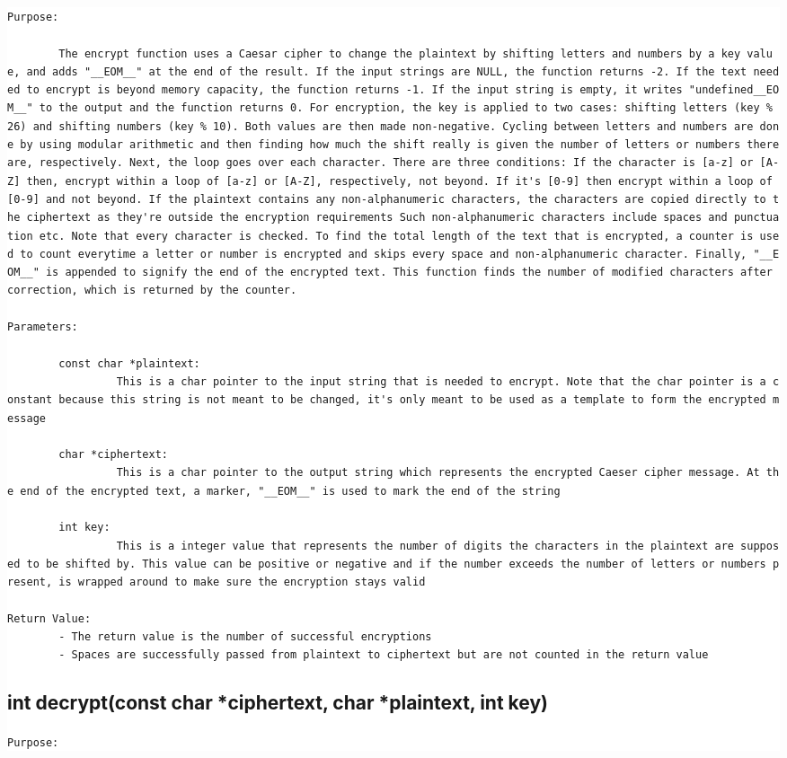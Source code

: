     Purpose: 

            The encrypt function uses a Caesar cipher to change the plaintext by shifting letters and numbers by a key value, and adds "__EOM__" at the end of the result. If the input strings are NULL, the function returns -2. If the text needed to encrypt is beyond memory capacity, the function returns -1. If the input string is empty, it writes "undefined__EOM__" to the output and the function returns 0. For encryption, the key is applied to two cases: shifting letters (key % 26) and shifting numbers (key % 10). Both values are then made non-negative. Cycling between letters and numbers are done by using modular arithmetic and then finding how much the shift really is given the number of letters or numbers there are, respectively. Next, the loop goes over each character. There are three conditions: If the character is [a-z] or [A-Z] then, encrypt within a loop of [a-z] or [A-Z], respectively, not beyond. If it's [0-9] then encrypt within a loop of [0-9] and not beyond. If the plaintext contains any non-alphanumeric characters, the characters are copied directly to the ciphertext as they're outside the encryption requirements Such non-alphanumeric characters include spaces and punctuation etc. Note that every character is checked. To find the total length of the text that is encrypted, a counter is used to count everytime a letter or number is encrypted and skips every space and non-alphanumeric character. Finally, "__EOM__" is appended to signify the end of the encrypted text. This function finds the number of modified characters after correction, which is returned by the counter.

    Parameters:

            const char *plaintext:
                     This is a char pointer to the input string that is needed to encrypt. Note that the char pointer is a constant because this string is not meant to be changed, it's only meant to be used as a template to form the encrypted message

            char *ciphertext:
                     This is a char pointer to the output string which represents the encrypted Caeser cipher message. At the end of the encrypted text, a marker, "__EOM__" is used to mark the end of the string

            int key:
                     This is a integer value that represents the number of digits the characters in the plaintext are supposed to be shifted by. This value can be positive or negative and if the number exceeds the number of letters or numbers present, is wrapped around to make sure the encryption stays valid

    Return Value:
            - The return value is the number of successful encryptions
            - Spaces are successfully passed from plaintext to ciphertext but are not counted in the return value
            

## int decrypt(const char *ciphertext, char *plaintext, int key) 

    Purpose:
